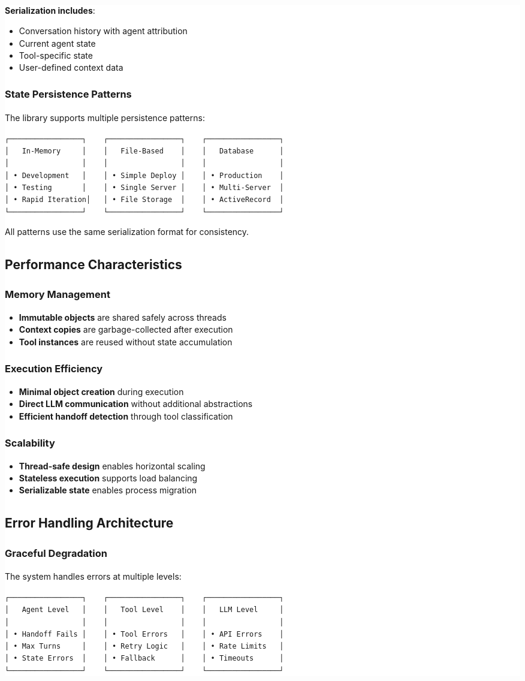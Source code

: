 **Serialization includes**:
- Conversation history with agent attribution
- Current agent state
- Tool-specific state
- User-defined context data

### State Persistence Patterns

The library supports multiple persistence patterns:

```
┌─────────────────┐    ┌─────────────────┐    ┌─────────────────┐
│   In-Memory     │    │   File-Based    │    │   Database      │
│                 │    │                 │    │                 │
│ • Development   │    │ • Simple Deploy │    │ • Production    │
│ • Testing       │    │ • Single Server │    │ • Multi-Server  │
│ • Rapid Iteration│   │ • File Storage  │    │ • ActiveRecord  │
└─────────────────┘    └─────────────────┘    └─────────────────┘
```

All patterns use the same serialization format for consistency.

## Performance Characteristics

### Memory Management

- **Immutable objects** are shared safely across threads
- **Context copies** are garbage-collected after execution
- **Tool instances** are reused without state accumulation

### Execution Efficiency

- **Minimal object creation** during execution
- **Direct LLM communication** without additional abstractions
- **Efficient handoff detection** through tool classification

### Scalability

- **Thread-safe design** enables horizontal scaling
- **Stateless execution** supports load balancing
- **Serializable state** enables process migration

## Error Handling Architecture

### Graceful Degradation

The system handles errors at multiple levels:

```
┌─────────────────┐    ┌─────────────────┐    ┌─────────────────┐
│   Agent Level   │    │   Tool Level    │    │   LLM Level     │
│                 │    │                 │    │                 │
│ • Handoff Fails │    │ • Tool Errors   │    │ • API Errors    │
│ • Max Turns     │    │ • Retry Logic   │    │ • Rate Limits   │
│ • State Errors  │    │ • Fallback      │    │ • Timeouts      │
└─────────────────┘    └─────────────────┘    └─────────────────┘
```
